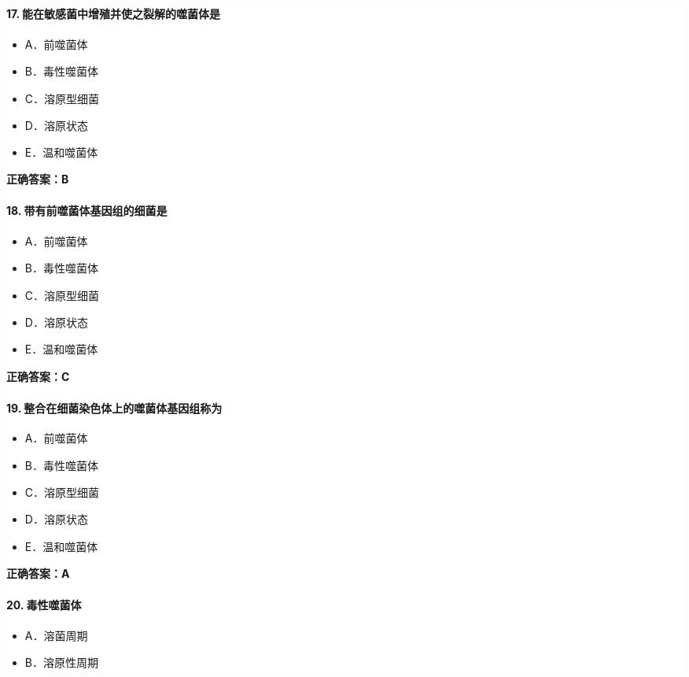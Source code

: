 





#### 17. 能在敏感菌中增殖并使之裂解的噬菌体是

* A．前噬菌体

* B．毒性噬菌体

* C．溶原型细菌

* D．溶原状态

* E．温和噬菌体

**正确答案：B**







#### 18. 带有前噬菌体基因组的细菌是

* A．前噬菌体

* B．毒性噬菌体

* C．溶原型细菌

* D．溶原状态

* E．温和噬菌体

**正确答案：C**







#### 19. 整合在细菌染色体上的噬菌体基因组称为

* A．前噬菌体

* B．毒性噬菌体

* C．溶原型细菌

* D．溶原状态

* E．温和噬菌体

**正确答案：A**







#### 20. 毒性噬菌体

* A．溶菌周期

* B．溶原性周期

